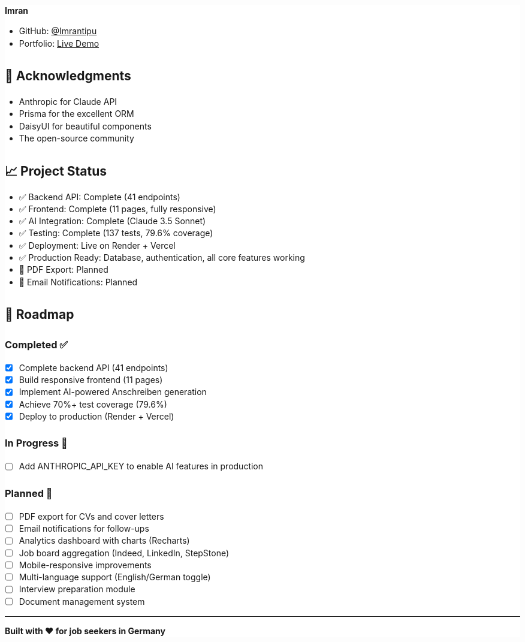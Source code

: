 **Imran**
- GitHub: [@Imrantipu](https://github.com/Imrantipu)
- Portfolio: [Live Demo](https://frontend-cueog3ryd-imrantipus-projects.vercel.app)

## 🙏 Acknowledgments

- Anthropic for Claude API
- Prisma for the excellent ORM
- DaisyUI for beautiful components
- The open-source community

## 📈 Project Status

- ✅ Backend API: Complete (41 endpoints)
- ✅ Frontend: Complete (11 pages, fully responsive)
- ✅ AI Integration: Complete (Claude 3.5 Sonnet)
- ✅ Testing: Complete (137 tests, 79.6% coverage)
- ✅ Deployment: Live on Render + Vercel
- ✅ Production Ready: Database, authentication, all core features working
- 📅 PDF Export: Planned
- 📅 Email Notifications: Planned

## 🎯 Roadmap

### Completed ✅
- [x] Complete backend API (41 endpoints)
- [x] Build responsive frontend (11 pages)
- [x] Implement AI-powered Anschreiben generation
- [x] Achieve 70%+ test coverage (79.6%)
- [x] Deploy to production (Render + Vercel)

### In Progress 🚧
- [ ] Add ANTHROPIC_API_KEY to enable AI features in production

### Planned 📅
- [ ] PDF export for CVs and cover letters
- [ ] Email notifications for follow-ups
- [ ] Analytics dashboard with charts (Recharts)
- [ ] Job board aggregation (Indeed, LinkedIn, StepStone)
- [ ] Mobile-responsive improvements
- [ ] Multi-language support (English/German toggle)
- [ ] Interview preparation module
- [ ] Document management system

---

**Built with ❤️ for job seekers in Germany**
